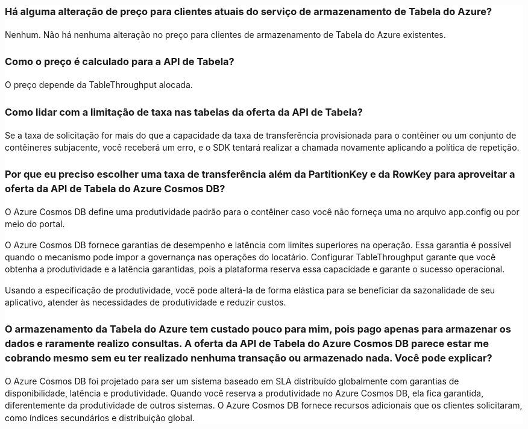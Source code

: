 ### <a name="is-there-any-change-of-pricing-for-existing-customers-of-the-azure-table-storage-service"></a>Há alguma alteração de preço para clientes atuais do serviço de armazenamento de Tabela do Azure?

Nenhum. Não há nenhuma alteração no preço para clientes de armazenamento de Tabela do Azure existentes.

### <a name="how-is-the-price-calculated-for-the-table-api"></a>Como o preço é calculado para a API de Tabela?

O preço depende da TableThroughput alocada.

### <a name="how-do-i-handle-any-rate-limiting-on-the-tables-in-table-api-offering"></a>Como lidar com a limitação de taxa nas tabelas da oferta da API de Tabela?

Se a taxa de solicitação for mais do que a capacidade da taxa de transferência provisionada para o contêiner ou um conjunto de contêineres subjacente, você receberá um erro, e o SDK tentará realizar a chamada novamente aplicando a política de repetição.

### <a name="why-do-i-need-to-choose-a-throughput-apart-from-partitionkey-and-rowkey-to-take-advantage-of-the-table-api-offering-of-azure-cosmos-db"></a>Por que eu preciso escolher uma taxa de transferência além da PartitionKey e da RowKey para aproveitar a oferta da API de Tabela do Azure Cosmos DB?

O Azure Cosmos DB define uma produtividade padrão para o contêiner caso você não forneça uma no arquivo app.config ou por meio do portal.

O Azure Cosmos DB fornece garantias de desempenho e latência com limites superiores na operação. Essa garantia é possível quando o mecanismo pode impor a governança nas operações do locatário. Configurar TableThroughput garante que você obtenha a produtividade e a latência garantidas, pois a plataforma reserva essa capacidade e garante o sucesso operacional.

Usando a especificação de produtividade, você pode alterá-la de forma elástica para se beneficiar da sazonalidade de seu aplicativo, atender às necessidades de produtividade e reduzir custos.

### <a name="azure-table-storage-has-been-inexpensive-for-me-because-i-pay-only-to-store-the-data-and-i-rarely-query-the-azure-cosmos-db-table-api-offering-seems-to-be-charging-me-even-though-i-havent-performed-a-single-transaction-or-stored-anything-can-you-explain"></a>O armazenamento da Tabela do Azure tem custado pouco para mim, pois pago apenas para armazenar os dados e raramente realizo consultas. A oferta da API de Tabela do Azure Cosmos DB parece estar me cobrando mesmo sem eu ter realizado nenhuma transação ou armazenado nada. Você pode explicar?

O Azure Cosmos DB foi projetado para ser um sistema baseado em SLA distribuído globalmente com garantias de disponibilidade, latência e produtividade. Quando você reserva a produtividade no Azure Cosmos DB, ela fica garantida, diferentemente da produtividade de outros sistemas. O Azure Cosmos DB fornece recursos adicionais que os clientes solicitaram, como índices secundários e distribuição global.

